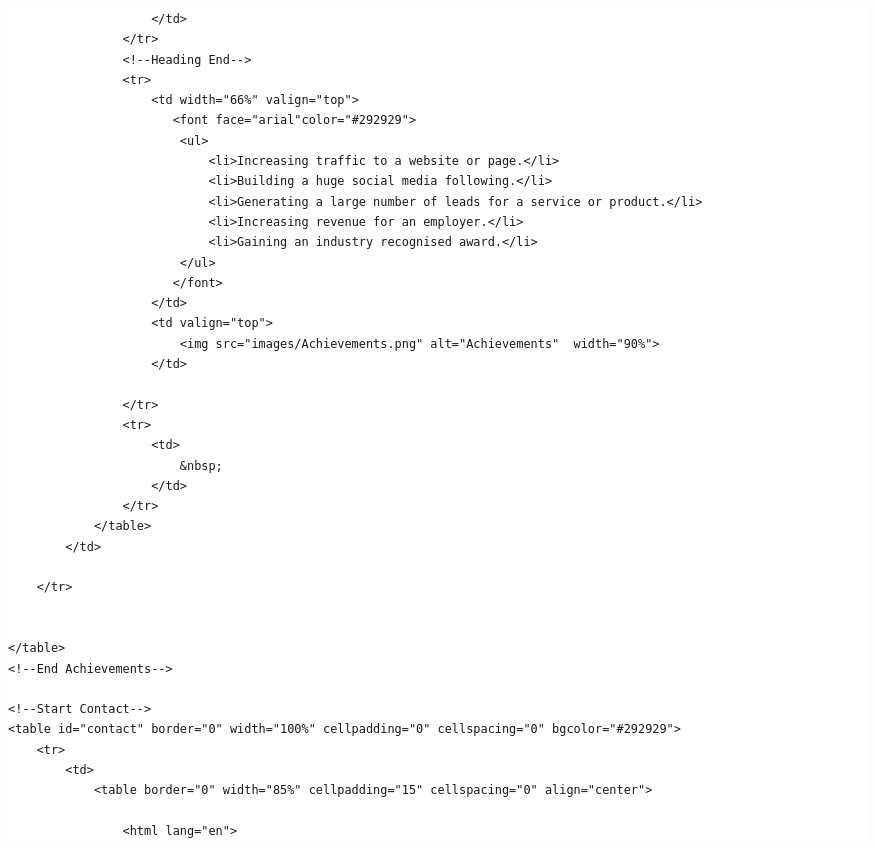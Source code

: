                         </td>
                    </tr>
                    <!--Heading End-->
                    <tr>
                        <td width="66%" valign="top">
                           <font face="arial"color="#292929">
                            <ul>
                                <li>Increasing traffic to a website or page.</li>
                                <li>Building a huge social media following.</li>
                                <li>Generating a large number of leads for a service or product.</li>
                                <li>Increasing revenue for an employer.</li>
                                <li>Gaining an industry recognised award.</li>
                            </ul>
                           </font>
                        </td>
                        <td valign="top">
                            <img src="images/Achievements.png" alt="Achievements"  width="90%">
                        </td>
                        
                    </tr>
                    <tr>
                        <td>
                            &nbsp;
                        </td>
                    </tr>
                </table>
            </td>

        </tr>


    </table>
    <!--End Achievements-->

    <!--Start Contact-->
    <table id="contact" border="0" width="100%" cellpadding="0" cellspacing="0" bgcolor="#292929">
        <tr>
            <td>
                <table border="0" width="85%" cellpadding="15" cellspacing="0" align="center">

                    <html lang="en">

<head>
    <meta charset="UTF-8" />
    <meta name="viewport" content="width=device-width, initial-scale=1.0" />
    <title>Document</title>
    <link href="https://maxcdn.bootstrapcdn.com/bootstrap/4.1.1/css/bootstrap.min.css" rel="stylesheet"
        id="bootstrap-css" />
    <style>
        .register .nav-tabs .nav-link:hover {
            border: none;
        }

        .text-align {
            margin-top: -3%;
            margin-bottom: -9%;

